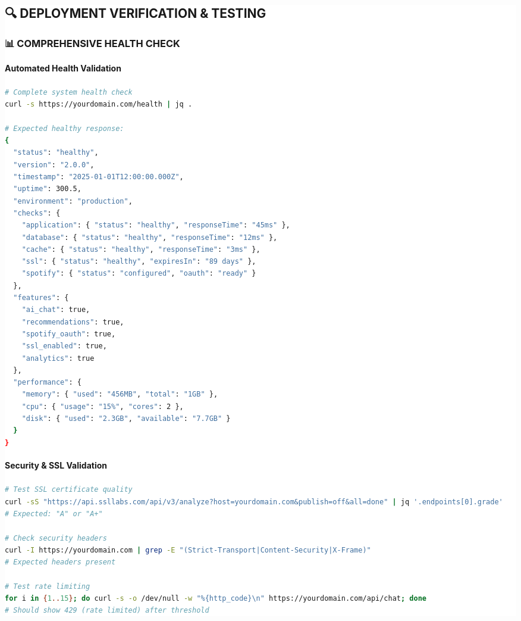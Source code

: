 
## 🔍 **DEPLOYMENT VERIFICATION & TESTING**

### **📊 COMPREHENSIVE HEALTH CHECK**

#### **Automated Health Validation**
```bash
# Complete system health check
curl -s https://yourdomain.com/health | jq .

# Expected healthy response:
{
  "status": "healthy",
  "version": "2.0.0", 
  "timestamp": "2025-01-01T12:00:00.000Z",
  "uptime": 300.5,
  "environment": "production",
  "checks": {
    "application": { "status": "healthy", "responseTime": "45ms" },
    "database": { "status": "healthy", "responseTime": "12ms" },
    "cache": { "status": "healthy", "responseTime": "3ms" },
    "ssl": { "status": "healthy", "expiresIn": "89 days" },
    "spotify": { "status": "configured", "oauth": "ready" }
  },
  "features": {
    "ai_chat": true,
    "recommendations": true,
    "spotify_oauth": true,
    "ssl_enabled": true,
    "analytics": true
  },
  "performance": {
    "memory": { "used": "456MB", "total": "1GB" },
    "cpu": { "usage": "15%", "cores": 2 },
    "disk": { "used": "2.3GB", "available": "7.7GB" }
  }
}
```

#### **Security & SSL Validation**
```bash
# Test SSL certificate quality
curl -sS "https://api.ssllabs.com/api/v3/analyze?host=yourdomain.com&publish=off&all=done" | jq '.endpoints[0].grade'
# Expected: "A" or "A+"

# Check security headers
curl -I https://yourdomain.com | grep -E "(Strict-Transport|Content-Security|X-Frame)"
# Expected headers present

# Test rate limiting
for i in {1..15}; do curl -s -o /dev/null -w "%{http_code}\n" https://yourdomain.com/api/chat; done
# Should show 429 (rate limited) after threshold
```
